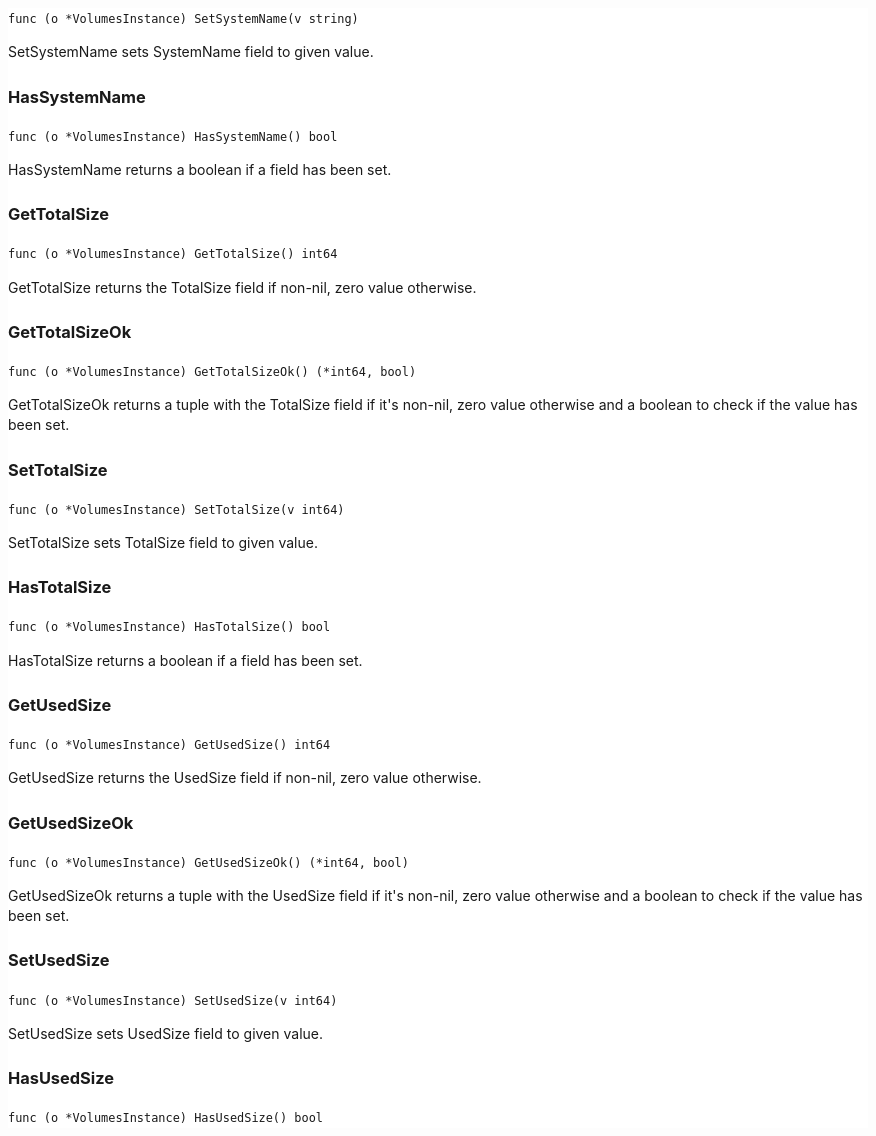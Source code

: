 `func (o *VolumesInstance) SetSystemName(v string)`

SetSystemName sets SystemName field to given value.

### HasSystemName

`func (o *VolumesInstance) HasSystemName() bool`

HasSystemName returns a boolean if a field has been set.

### GetTotalSize

`func (o *VolumesInstance) GetTotalSize() int64`

GetTotalSize returns the TotalSize field if non-nil, zero value otherwise.

### GetTotalSizeOk

`func (o *VolumesInstance) GetTotalSizeOk() (*int64, bool)`

GetTotalSizeOk returns a tuple with the TotalSize field if it's non-nil, zero value otherwise
and a boolean to check if the value has been set.

### SetTotalSize

`func (o *VolumesInstance) SetTotalSize(v int64)`

SetTotalSize sets TotalSize field to given value.

### HasTotalSize

`func (o *VolumesInstance) HasTotalSize() bool`

HasTotalSize returns a boolean if a field has been set.

### GetUsedSize

`func (o *VolumesInstance) GetUsedSize() int64`

GetUsedSize returns the UsedSize field if non-nil, zero value otherwise.

### GetUsedSizeOk

`func (o *VolumesInstance) GetUsedSizeOk() (*int64, bool)`

GetUsedSizeOk returns a tuple with the UsedSize field if it's non-nil, zero value otherwise
and a boolean to check if the value has been set.

### SetUsedSize

`func (o *VolumesInstance) SetUsedSize(v int64)`

SetUsedSize sets UsedSize field to given value.

### HasUsedSize

`func (o *VolumesInstance) HasUsedSize() bool`
